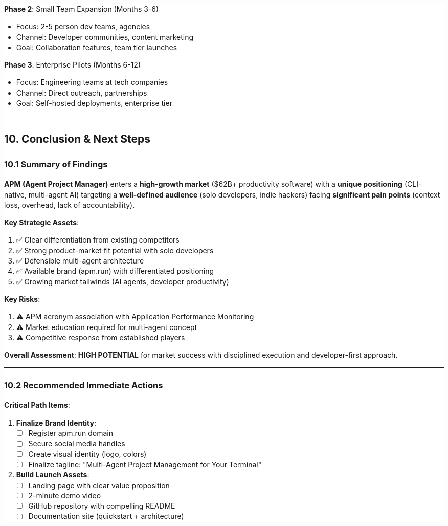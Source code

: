 **Phase 2**: Small Team Expansion (Months 3-6)
- Focus: 2-5 person dev teams, agencies
- Channel: Developer communities, content marketing
- Goal: Collaboration features, team tier launches

**Phase 3**: Enterprise Pilots (Months 6-12)
- Focus: Engineering teams at tech companies
- Channel: Direct outreach, partnerships
- Goal: Self-hosted deployments, enterprise tier

---

## 10. Conclusion & Next Steps

### 10.1 Summary of Findings

**APM (Agent Project Manager)** enters a **high-growth market** ($62B+ productivity software) with a **unique positioning** (CLI-native, multi-agent AI) targeting a **well-defined audience** (solo developers, indie hackers) facing **significant pain points** (context loss, overhead, lack of accountability).

**Key Strategic Assets**:
1. ✅ Clear differentiation from existing competitors
2. ✅ Strong product-market fit potential with solo developers
3. ✅ Defensible multi-agent architecture
4. ✅ Available brand (apm.run) with differentiated positioning
5. ✅ Growing market tailwinds (AI agents, developer productivity)

**Key Risks**:
1. ⚠️ APM acronym association with Application Performance Monitoring
2. ⚠️ Market education required for multi-agent concept
3. ⚠️ Competitive response from established players

**Overall Assessment**: **HIGH POTENTIAL** for market success with disciplined execution and developer-first approach.

---

### 10.2 Recommended Immediate Actions

**Critical Path Items**:

1. **Finalize Brand Identity**:
   - [ ] Register apm.run domain
   - [ ] Secure social media handles
   - [ ] Create visual identity (logo, colors)
   - [ ] Finalize tagline: "Multi-Agent Project Management for Your Terminal"

2. **Build Launch Assets**:
   - [ ] Landing page with clear value proposition
   - [ ] 2-minute demo video
   - [ ] GitHub repository with compelling README
   - [ ] Documentation site (quickstart + architecture)
